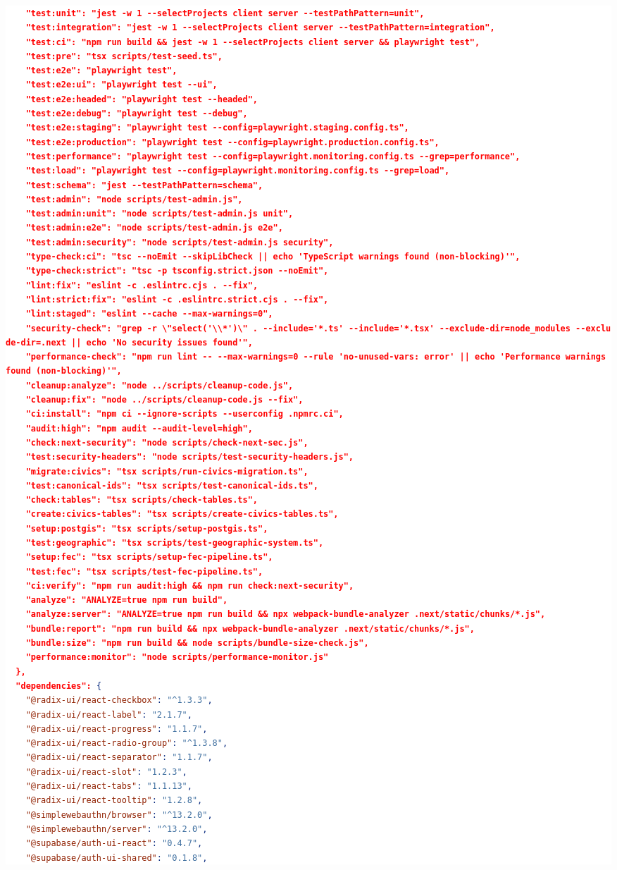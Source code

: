 ```json
    "test:unit": "jest -w 1 --selectProjects client server --testPathPattern=unit",
    "test:integration": "jest -w 1 --selectProjects client server --testPathPattern=integration",
    "test:ci": "npm run build && jest -w 1 --selectProjects client server && playwright test",
    "test:pre": "tsx scripts/test-seed.ts",
    "test:e2e": "playwright test",
    "test:e2e:ui": "playwright test --ui",
    "test:e2e:headed": "playwright test --headed",
    "test:e2e:debug": "playwright test --debug",
    "test:e2e:staging": "playwright test --config=playwright.staging.config.ts",
    "test:e2e:production": "playwright test --config=playwright.production.config.ts",
    "test:performance": "playwright test --config=playwright.monitoring.config.ts --grep=performance",
    "test:load": "playwright test --config=playwright.monitoring.config.ts --grep=load",
    "test:schema": "jest --testPathPattern=schema",
    "test:admin": "node scripts/test-admin.js",
    "test:admin:unit": "node scripts/test-admin.js unit",
    "test:admin:e2e": "node scripts/test-admin.js e2e",
    "test:admin:security": "node scripts/test-admin.js security",
    "type-check:ci": "tsc --noEmit --skipLibCheck || echo 'TypeScript warnings found (non-blocking)'",
    "type-check:strict": "tsc -p tsconfig.strict.json --noEmit",
    "lint:fix": "eslint -c .eslintrc.cjs . --fix",
    "lint:strict:fix": "eslint -c .eslintrc.strict.cjs . --fix",
    "lint:staged": "eslint --cache --max-warnings=0",
    "security-check": "grep -r \"select('\\*')\" . --include='*.ts' --include='*.tsx' --exclude-dir=node_modules --exclude-dir=.next || echo 'No security issues found'",
    "performance-check": "npm run lint -- --max-warnings=0 --rule 'no-unused-vars: error' || echo 'Performance warnings found (non-blocking)'",
    "cleanup:analyze": "node ../scripts/cleanup-code.js",
    "cleanup:fix": "node ../scripts/cleanup-code.js --fix",
    "ci:install": "npm ci --ignore-scripts --userconfig .npmrc.ci",
    "audit:high": "npm audit --audit-level=high",
    "check:next-security": "node scripts/check-next-sec.js",
    "test:security-headers": "node scripts/test-security-headers.js",
    "migrate:civics": "tsx scripts/run-civics-migration.ts",
    "test:canonical-ids": "tsx scripts/test-canonical-ids.ts",
    "check:tables": "tsx scripts/check-tables.ts",
    "create:civics-tables": "tsx scripts/create-civics-tables.ts",
    "setup:postgis": "tsx scripts/setup-postgis.ts",
    "test:geographic": "tsx scripts/test-geographic-system.ts",
    "setup:fec": "tsx scripts/setup-fec-pipeline.ts",
    "test:fec": "tsx scripts/test-fec-pipeline.ts",
    "ci:verify": "npm run audit:high && npm run check:next-security",
    "analyze": "ANALYZE=true npm run build",
    "analyze:server": "ANALYZE=true npm run build && npx webpack-bundle-analyzer .next/static/chunks/*.js",
    "bundle:report": "npm run build && npx webpack-bundle-analyzer .next/static/chunks/*.js",
    "bundle:size": "npm run build && node scripts/bundle-size-check.js",
    "performance:monitor": "node scripts/performance-monitor.js"
  },
  "dependencies": {
    "@radix-ui/react-checkbox": "^1.3.3",
    "@radix-ui/react-label": "2.1.7",
    "@radix-ui/react-progress": "1.1.7",
    "@radix-ui/react-radio-group": "^1.3.8",
    "@radix-ui/react-separator": "1.1.7",
    "@radix-ui/react-slot": "1.2.3",
    "@radix-ui/react-tabs": "1.1.13",
    "@radix-ui/react-tooltip": "1.2.8",
    "@simplewebauthn/browser": "^13.2.0",
    "@simplewebauthn/server": "^13.2.0",
    "@supabase/auth-ui-react": "0.4.7",
    "@supabase/auth-ui-shared": "0.1.8",
```